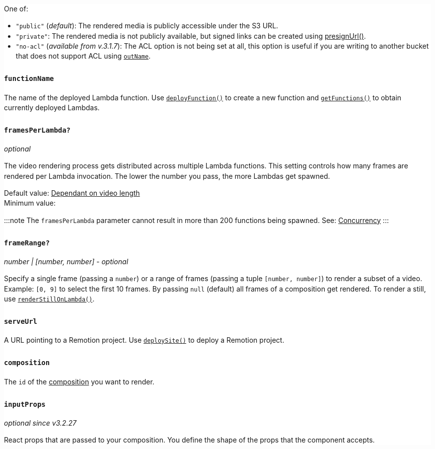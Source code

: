 One of:

- `"public"` (_default_): The rendered media is publicly accessible under the S3 URL.
- `"private"`: The rendered media is not publicly available, but signed links can be created using [presignUrl()](/docs/lambda/presignurl).
- `"no-acl"` (_available from v.3.1.7_): The ACL option is not being set at all, this option is useful if you are writing to another bucket that does not support ACL using [`outName`](#outname).

### `functionName`

The name of the deployed Lambda function.
Use [`deployFunction()`](/docs/lambda/deployfunction) to create a new function and [`getFunctions()`](/docs/lambda/getfunctions) to obtain currently deployed Lambdas.

### `framesPerLambda?`

_optional_

The video rendering process gets distributed across multiple Lambda functions. This setting controls how many frames are rendered per Lambda invocation. The lower the number you pass, the more Lambdas get spawned.

Default value: [Dependant on video length](/docs/lambda/concurrency)  
Minimum value: <MinimumFramesPerLambda />

:::note
The `framesPerLambda` parameter cannot result in more than 200 functions being spawned. See: [Concurrency](/docs/lambda/concurrency)
:::

### `frameRange?`

_number | [number, number] - optional_

Specify a single frame (passing a `number`) or a range of frames (passing a tuple `[number, number]`) to render a subset of a video. Example: `[0, 9]` to select the first 10 frames. By passing `null` (default) all frames of a composition get rendered. To render a still, use [`renderStillOnLambda()`](/docs/lambda/renderstillonlambda).

### `serveUrl`

A URL pointing to a Remotion project. Use [`deploySite()`](/docs/lambda/deploysite) to deploy a Remotion project.

### `composition`

The `id` of the [composition](/docs/composition) you want to render.

### `inputProps`

_optional since v3.2.27_

React props that are passed to your composition. You define the shape of the props that the component accepts.
